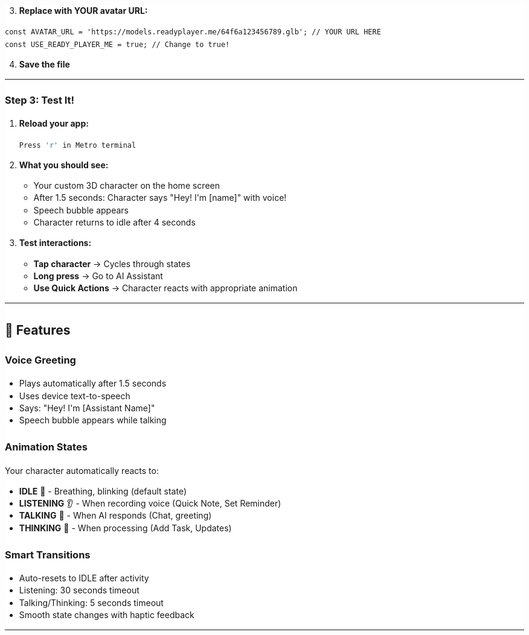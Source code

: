 3. **Replace with YOUR avatar URL:**
```tsx
const AVATAR_URL = 'https://models.readyplayer.me/64f6a123456789.glb'; // YOUR URL HERE
const USE_READY_PLAYER_ME = true; // Change to true!
```

4. **Save the file**

---

### Step 3: Test It!

1. **Reload your app:**
   ```bash
   Press 'r' in Metro terminal
   ```

2. **What you should see:**
   - Your custom 3D character on the home screen
   - After 1.5 seconds: Character says "Hey! I'm [name]" with voice!
   - Speech bubble appears
   - Character returns to idle after 4 seconds

3. **Test interactions:**
   - **Tap character** → Cycles through states
   - **Long press** → Go to AI Assistant
   - **Use Quick Actions** → Character reacts with appropriate animation

---

## 🎯 Features

### **Voice Greeting**
- Plays automatically after 1.5 seconds
- Uses device text-to-speech
- Says: "Hey! I'm [Assistant Name]"
- Speech bubble appears while talking

### **Animation States**
Your character automatically reacts to:

- **IDLE** 🧘 - Breathing, blinking (default state)
- **LISTENING** 👂 - When recording voice (Quick Note, Set Reminder)
- **TALKING** 💬 - When AI responds (Chat, greeting)
- **THINKING** 🤔 - When processing (Add Task, Updates)

### **Smart Transitions**
- Auto-resets to IDLE after activity
- Listening: 30 seconds timeout
- Talking/Thinking: 5 seconds timeout
- Smooth state changes with haptic feedback

---
